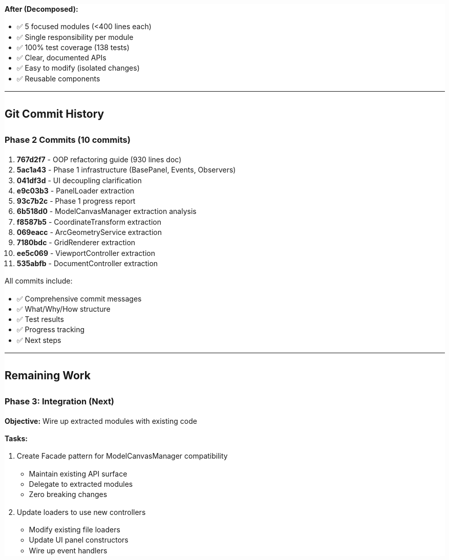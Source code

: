 **After (Decomposed):**
- ✅ 5 focused modules (<400 lines each)
- ✅ Single responsibility per module
- ✅ 100% test coverage (138 tests)
- ✅ Clear, documented APIs
- ✅ Easy to modify (isolated changes)
- ✅ Reusable components

---

## Git Commit History

### Phase 2 Commits (10 commits)

1. **767d2f7** - OOP refactoring guide (930 lines doc)
2. **5ac1a43** - Phase 1 infrastructure (BasePanel, Events, Observers)
3. **041df3d** - UI decoupling clarification
4. **e9c03b3** - PanelLoader extraction
5. **93c7b2c** - Phase 1 progress report
6. **6b518d0** - ModelCanvasManager extraction analysis
7. **f8587b5** - CoordinateTransform extraction
8. **069eacc** - ArcGeometryService extraction
9. **7180bdc** - GridRenderer extraction
10. **ee5c069** - ViewportController extraction
11. **535abfb** - DocumentController extraction

All commits include:
- ✅ Comprehensive commit messages
- ✅ What/Why/How structure
- ✅ Test results
- ✅ Progress tracking
- ✅ Next steps

---

## Remaining Work

### Phase 3: Integration (Next)

**Objective:** Wire up extracted modules with existing code

**Tasks:**
1. Create Facade pattern for ModelCanvasManager compatibility
   - Maintain existing API surface
   - Delegate to extracted modules
   - Zero breaking changes

2. Update loaders to use new controllers
   - Modify existing file loaders
   - Update UI panel constructors
   - Wire up event handlers
